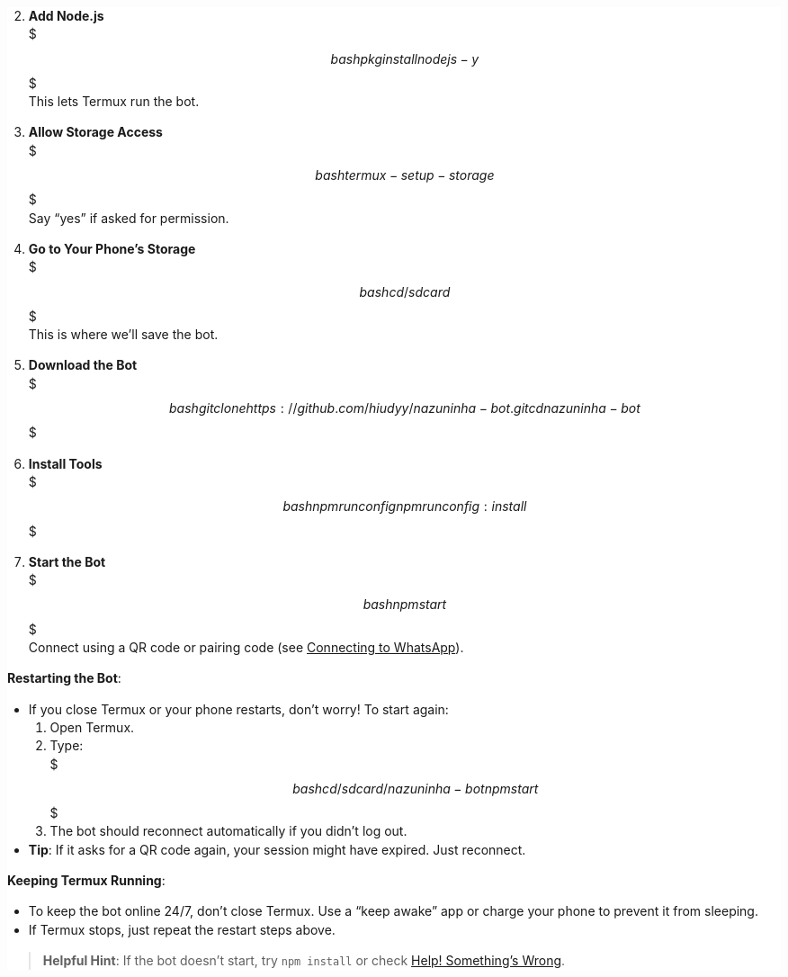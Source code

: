 2. **Add Node.js**  
   $$$bash
   pkg install nodejs -y
   $$$  
   This lets Termux run the bot.

3. **Allow Storage Access**  
   $$$bash
   termux-setup-storage
   $$$  
   Say “yes” if asked for permission.

4. **Go to Your Phone’s Storage**  
   $$$bash
   cd /sdcard
   $$$  
   This is where we’ll save the bot.

5. **Download the Bot**  
   $$$bash
   git clone https://github.com/hiudyy/nazuninha-bot.git
   cd nazuninha-bot
   $$$

6. **Install Tools**  
   $$$bash
   npm run config
   npm run config:install
   $$$

7. **Start the Bot**  
   $$$bash
   npm start
   $$$  
   Connect using a QR code or pairing code (see [Connecting to WhatsApp](#connecting-to-whatsapp)).

**Restarting the Bot**:  
- If you close Termux or your phone restarts, don’t worry! To start again:  
  1. Open Termux.  
  2. Type:  
     $$$bash
     cd /sdcard/nazuninha-bot
     npm start
     $$$  
  3. The bot should reconnect automatically if you didn’t log out.  
- **Tip**: If it asks for a QR code again, your session might have expired. Just reconnect.

**Keeping Termux Running**:  
- To keep the bot online 24/7, don’t close Termux. Use a “keep awake” app or charge your phone to prevent it from sleeping.  
- If Termux stops, just repeat the restart steps above.

> **Helpful Hint**: If the bot doesn’t start, try `npm install` or check [Help! Something’s Wrong](#help-somethings-wrong).
